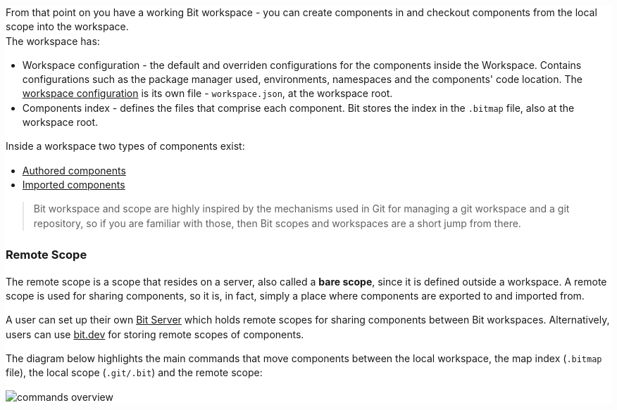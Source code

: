 From that point on you have a working Bit workspace - you can create components in and checkout components from the local scope into the workspace.  
The workspace has:  

- Workspace configuration - the default and overriden configurations for the components inside the Workspace. Contains configurations such as the package manager used, environments, namespaces and the components' code location. The [workspace configuration](TODO) is its own file - `workspace.json`, at the workspace root.
- Components index - defines the files that comprise each component. Bit stores the index in the `.bitmap` file, also at the workspace root.

Inside a workspace two types of components exist:  

- [Authored components](/docs/workspace#authored-components)
- [Imported components](/docs/workspace#imported-components)


> Bit workspace and scope are highly inspired by the mechanisms used in Git for managing a git workspace and a git repository, so if you are familiar with those, then Bit scopes and workspaces are a short jump from there.

### Remote Scope

The remote scope is a scope that resides on a server, also called a **bare scope**, since it is defined outside a workspace. A remote scope is used for sharing components, so it is, in fact, simply a place where components are exported to and imported from.

A user can set up their own [Bit Server](TODO) which holds remote scopes for sharing components between Bit workspaces. Alternatively, users can use [bit.dev](TODO) for storing remote scopes of components.

The diagram below highlights the main commands that move components between the local workspace, the map index (`.bitmap` file), the local scope (`.git/.bit`) and the remote scope:

![commands overview](https://storage.googleapis.com/static.bit.dev/docs/images/commands_overview.svg)
